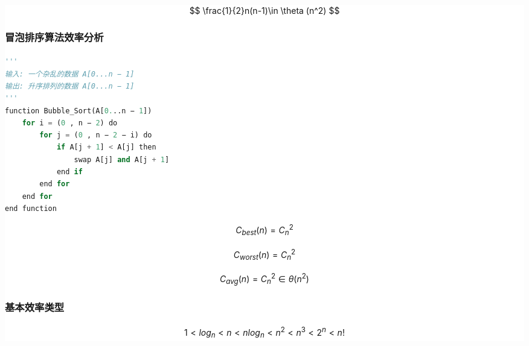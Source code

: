 $$
\frac{1}{2}n(n-1)\in \theta (n^2)
$$

### 冒泡排序算法效率分析

```python
'''
输入: 一个杂乱的数据 A[0...n − 1]
输出: 升序排列的数据 A[0...n − 1]
'''
function Bubble_Sort(A[0...n − 1])
    for i = (0 , n − 2) do
        for j = (0 , n − 2 − i) do
            if A[j + 1] < A[j] then
                swap A[j] and A[j + 1]
            end if
        end for
    end for
end function
```

$$
C_{best}(n)=C^2_n
$$

$$
C_{worst}(n)=C^2_n
$$

$$
C_{avg}(n)=C^2_n \in \theta(n^2)
$$

### 基本效率类型

$$
1<log_n<n<nlog_n<n^2<n^3<2^n<n!
$$

